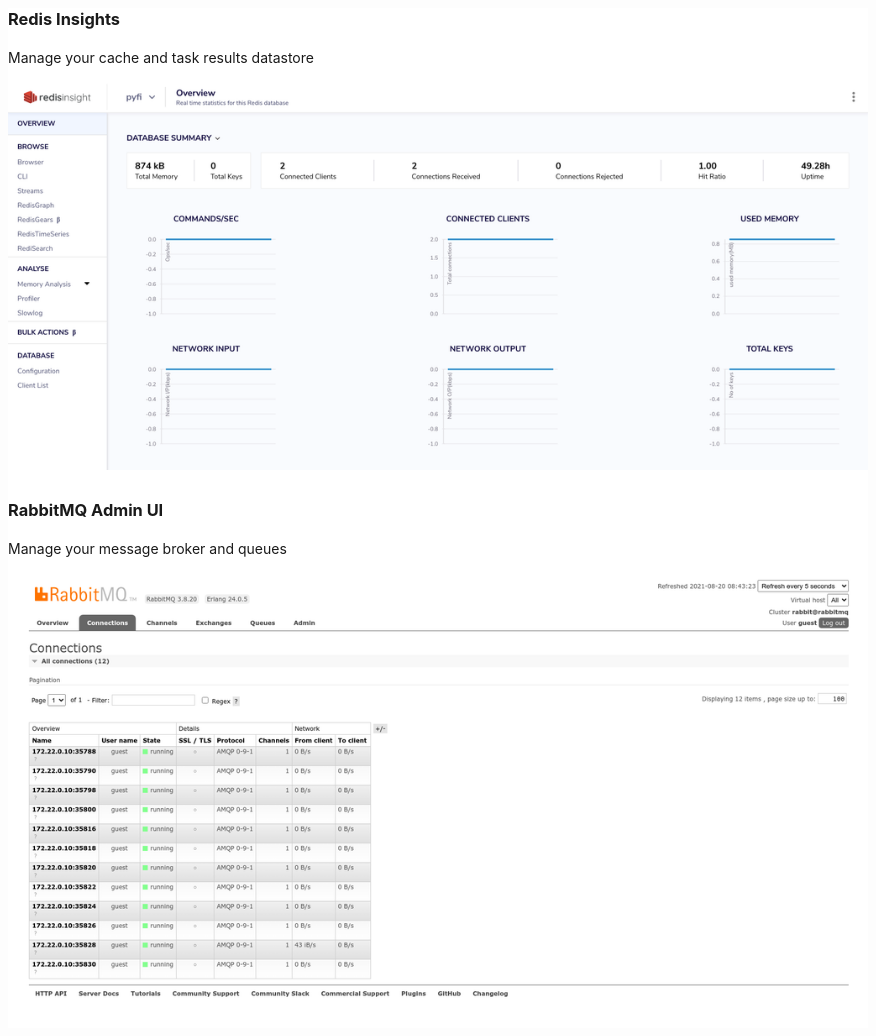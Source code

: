 ### Redis Insights

Manage your cache and task results datastore

![portainer](./screens/redis.png)

### RabbitMQ Admin UI

Manage your message broker and queues

![rabbitmq](./screens/rabbitmq.png)

